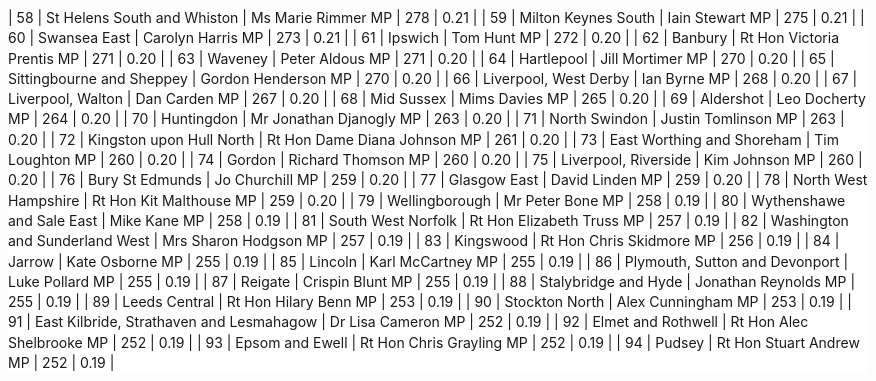 | 58 | St Helens South and Whiston | Ms Marie Rimmer MP | 278 | 0.21 |
| 59 | Milton Keynes South | Iain Stewart MP | 275 | 0.21 |
| 60 | Swansea East | Carolyn Harris MP | 273 | 0.21 |
| 61 | Ipswich | Tom Hunt MP | 272 | 0.20 |
| 62 | Banbury | Rt Hon Victoria Prentis MP | 271 | 0.20 |
| 63 | Waveney | Peter Aldous MP | 271 | 0.20 |
| 64 | Hartlepool | Jill Mortimer MP | 270 | 0.20 |
| 65 | Sittingbourne and Sheppey | Gordon Henderson MP | 270 | 0.20 |
| 66 | Liverpool, West Derby | Ian Byrne MP | 268 | 0.20 |
| 67 | Liverpool, Walton | Dan Carden MP | 267 | 0.20 |
| 68 | Mid Sussex | Mims Davies MP | 265 | 0.20 |
| 69 | Aldershot | Leo Docherty MP | 264 | 0.20 |
| 70 | Huntingdon | Mr Jonathan Djanogly MP | 263 | 0.20 |
| 71 | North Swindon | Justin Tomlinson MP | 263 | 0.20 |
| 72 | Kingston upon Hull North | Rt Hon Dame Diana Johnson MP | 261 | 0.20 |
| 73 | East Worthing and Shoreham | Tim Loughton MP | 260 | 0.20 |
| 74 | Gordon | Richard Thomson MP | 260 | 0.20 |
| 75 | Liverpool, Riverside | Kim Johnson MP | 260 | 0.20 |
| 76 | Bury St Edmunds | Jo Churchill MP | 259 | 0.20 |
| 77 | Glasgow East | David Linden MP | 259 | 0.20 |
| 78 | North West Hampshire | Rt Hon Kit Malthouse MP | 259 | 0.20 |
| 79 | Wellingborough | Mr Peter Bone MP | 258 | 0.19 |
| 80 | Wythenshawe and Sale East | Mike Kane MP | 258 | 0.19 |
| 81 | South West Norfolk | Rt Hon Elizabeth Truss MP | 257 | 0.19 |
| 82 | Washington and Sunderland West | Mrs Sharon Hodgson MP | 257 | 0.19 |
| 83 | Kingswood | Rt Hon Chris Skidmore MP | 256 | 0.19 |
| 84 | Jarrow | Kate Osborne MP | 255 | 0.19 |
| 85 | Lincoln | Karl McCartney MP | 255 | 0.19 |
| 86 | Plymouth, Sutton and Devonport | Luke Pollard MP | 255 | 0.19 |
| 87 | Reigate | Crispin Blunt MP | 255 | 0.19 |
| 88 | Stalybridge and Hyde | Jonathan Reynolds MP | 255 | 0.19 |
| 89 | Leeds Central | Rt Hon Hilary Benn MP | 253 | 0.19 |
| 90 | Stockton North | Alex Cunningham MP | 253 | 0.19 |
| 91 | East Kilbride, Strathaven and Lesmahagow | Dr Lisa Cameron MP | 252 | 0.19 |
| 92 | Elmet and Rothwell | Rt Hon Alec Shelbrooke MP | 252 | 0.19 |
| 93 | Epsom and Ewell | Rt Hon Chris Grayling MP | 252 | 0.19 |
| 94 | Pudsey | Rt Hon Stuart Andrew MP | 252 | 0.19 |